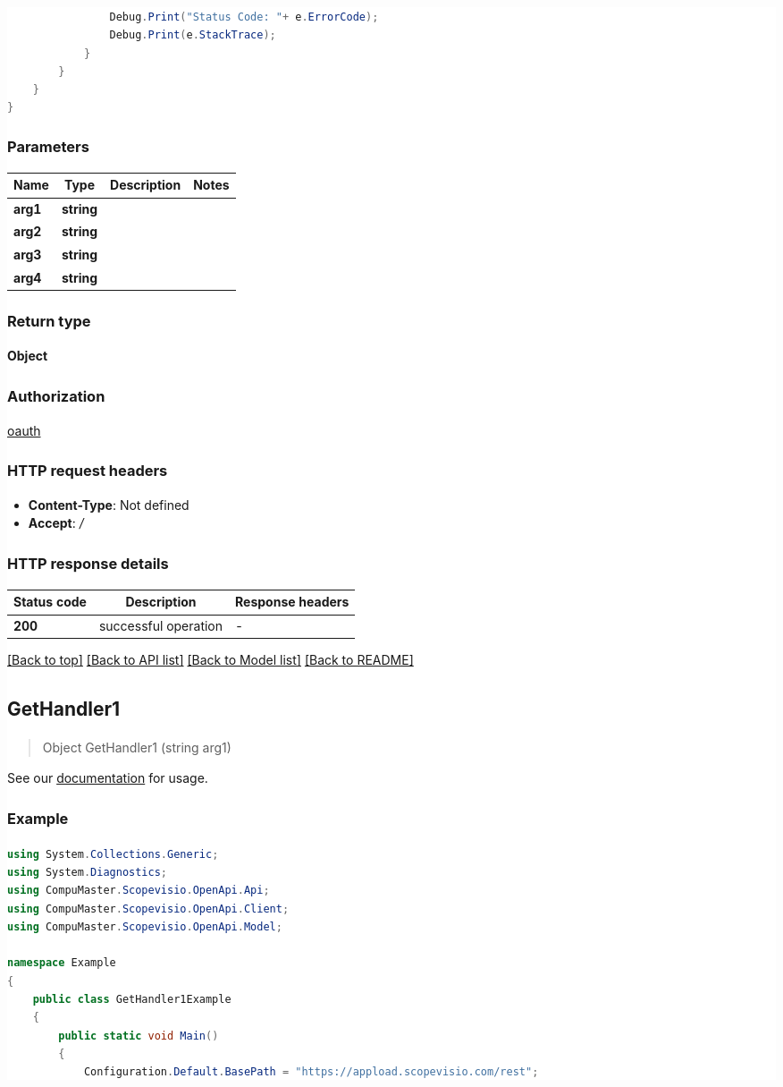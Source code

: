 ```csharp
                Debug.Print("Status Code: "+ e.ErrorCode);
                Debug.Print(e.StackTrace);
            }
        }
    }
}
```

### Parameters


Name | Type | Description  | Notes
------------- | ------------- | ------------- | -------------
 **arg1** | **string**|  | 
 **arg2** | **string**|  | 
 **arg3** | **string**|  | 
 **arg4** | **string**|  | 

### Return type

**Object**

### Authorization

[oauth](../README.md#oauth)

### HTTP request headers

- **Content-Type**: Not defined
- **Accept**: */*

### HTTP response details
| Status code | Description | Response headers |
|-------------|-------------|------------------|
| **200** | successful operation |  -  |

[[Back to top]](#)
[[Back to API list]](../README.md#documentation-for-api-endpoints)
[[Back to Model list]](../README.md#documentation-for-models)
[[Back to README]](../README.md)


## GetHandler1

> Object GetHandler1 (string arg1)



See our <a href='../browser/index.html#!/documentation#teamwork'>documentation</a> for usage.

### Example

```csharp
using System.Collections.Generic;
using System.Diagnostics;
using CompuMaster.Scopevisio.OpenApi.Api;
using CompuMaster.Scopevisio.OpenApi.Client;
using CompuMaster.Scopevisio.OpenApi.Model;

namespace Example
{
    public class GetHandler1Example
    {
        public static void Main()
        {
            Configuration.Default.BasePath = "https://appload.scopevisio.com/rest";
```